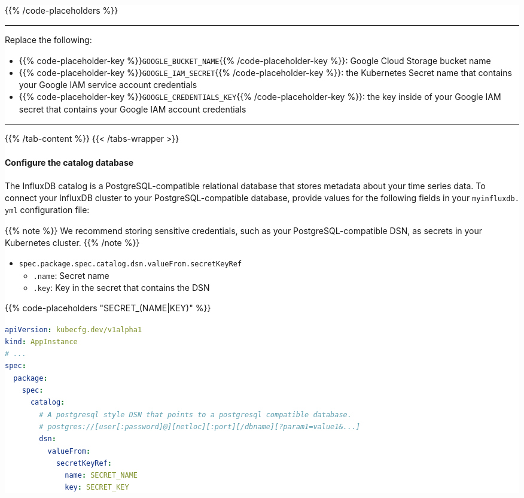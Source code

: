 {{% /code-placeholders %}}

---

Replace the following:

- {{% code-placeholder-key %}}`GOOGLE_BUCKET_NAME`{{% /code-placeholder-key %}}:
  Google Cloud Storage bucket name
- {{% code-placeholder-key %}}`GOOGLE_IAM_SECRET`{{% /code-placeholder-key %}}:
  the Kubernetes Secret name that contains your Google IAM service account
  credentials
- {{% code-placeholder-key %}}`GOOGLE_CREDENTIALS_KEY`{{% /code-placeholder-key %}}: 
  the key inside of your Google IAM secret that contains your Google IAM account
  credentials

---



{{% /tab-content %}}
{{< /tabs-wrapper >}}

#### Configure the catalog database

The InfluxDB catalog is a PostgreSQL-compatible relational database that stores
metadata about your time series data.
To connect your InfluxDB cluster to your PostgreSQL-compatible database,
provide values for the following fields in your `myinfluxdb.yml` configuration file:

{{% note %}}
We recommend storing sensitive credentials, such as your PostgreSQL-compatible DSN,
as secrets in your Kubernetes cluster.
{{% /note %}}

- `spec.package.spec.catalog.dsn.valueFrom.secretKeyRef`
  - `.name`: Secret name
  - `.key`: Key in the secret that contains the DSN

{{% code-placeholders "SECRET_(NAME|KEY)" %}}

```yml
apiVersion: kubecfg.dev/v1alpha1
kind: AppInstance
# ...
spec:
  package:
    spec:
      catalog:
        # A postgresql style DSN that points to a postgresql compatible database.
        # postgres://[user[:password]@][netloc][:port][/dbname][?param1=value1&...]
        dsn:
          valueFrom:
            secretKeyRef:
              name: SECRET_NAME
              key: SECRET_KEY
```

